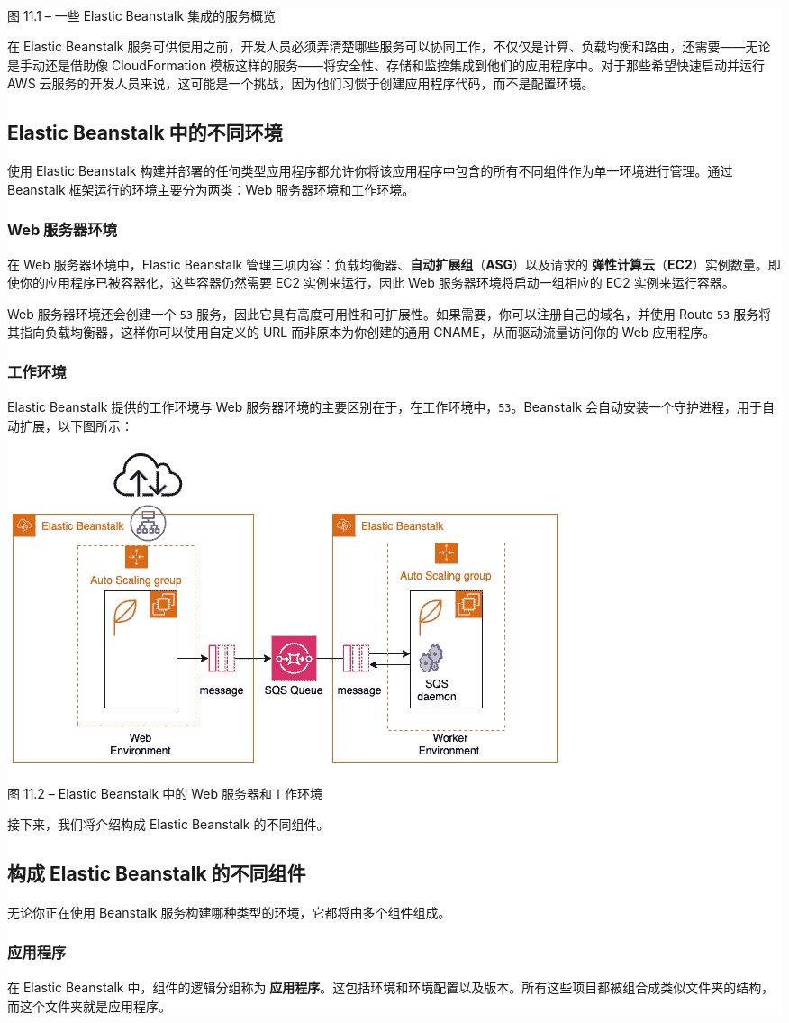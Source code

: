 图 11.1 – 一些 Elastic Beanstalk 集成的服务概览

在 Elastic Beanstalk 服务可供使用之前，开发人员必须弄清楚哪些服务可以协同工作，不仅仅是计算、负载均衡和路由，还需要——无论是手动还是借助像 CloudFormation 模板这样的服务——将安全性、存储和监控集成到他们的应用程序中。对于那些希望快速启动并运行 AWS 云服务的开发人员来说，这可能是一个挑战，因为他们习惯于创建应用程序代码，而不是配置环境。

## Elastic Beanstalk 中的不同环境

使用 Elastic Beanstalk 构建并部署的任何类型应用程序都允许你将该应用程序中包含的所有不同组件作为单一环境进行管理。通过 Beanstalk 框架运行的环境主要分为两类：Web 服务器环境和工作环境。

### Web 服务器环境

在 Web 服务器环境中，Elastic Beanstalk 管理三项内容：负载均衡器、**自动扩展组**（**ASG**）以及请求的 **弹性计算云**（**EC2**）实例数量。即使你的应用程序已被容器化，这些容器仍然需要 EC2 实例来运行，因此 Web 服务器环境将启动一组相应的 EC2 实例来运行容器。

Web 服务器环境还会创建一个 `53` 服务，因此它具有高度可用性和可扩展性。如果需要，你可以注册自己的域名，并使用 Route `53` 服务将其指向负载均衡器，这样你可以使用自定义的 URL 而非原本为你创建的通用 CNAME，从而驱动流量访问你的 Web 应用程序。

### 工作环境

Elastic Beanstalk 提供的工作环境与 Web 服务器环境的主要区别在于，在工作环境中，`53`。Beanstalk 会自动安装一个守护进程，用于自动扩展，以下图所示：

![图 11.2 – Elastic Beanstalk 中的 Web 服务器和工作环境](img/Figure_11.2_B17405.jpg)

图 11.2 – Elastic Beanstalk 中的 Web 服务器和工作环境

接下来，我们将介绍构成 Elastic Beanstalk 的不同组件。

## 构成 Elastic Beanstalk 的不同组件

无论你正在使用 Beanstalk 服务构建哪种类型的环境，它都将由多个组件组成。

### 应用程序

在 Elastic Beanstalk 中，组件的逻辑分组称为 **应用程序**。这包括环境和环境配置以及版本。所有这些项目都被组合成类似文件夹的结构，而这个文件夹就是应用程序。
